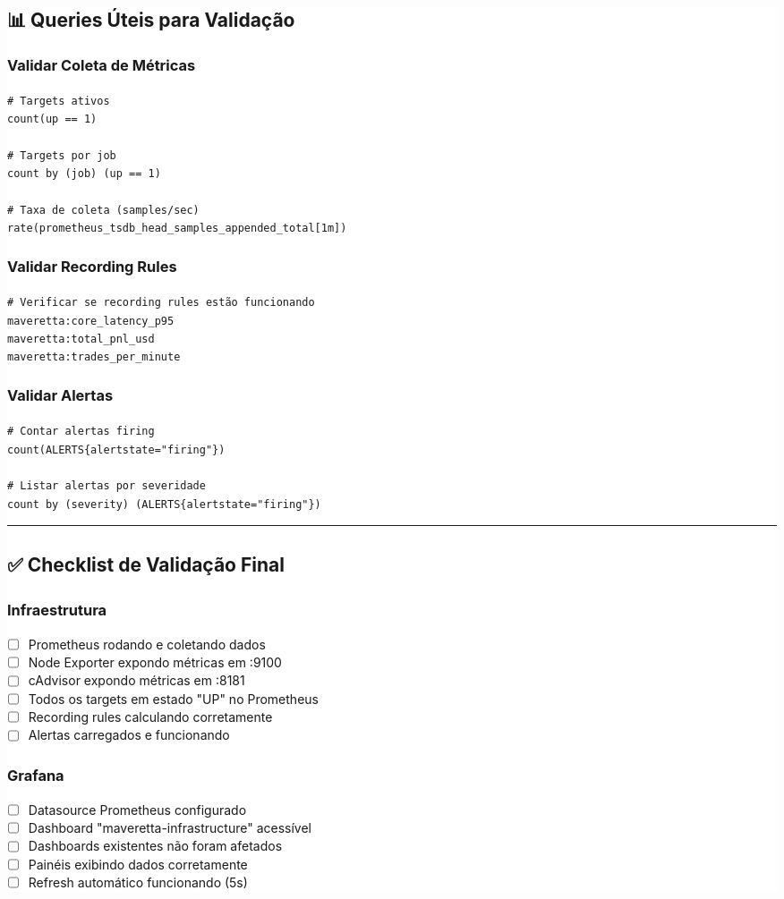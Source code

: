 
## 📊 Queries Úteis para Validação

### Validar Coleta de Métricas

```promql
# Targets ativos
count(up == 1)

# Targets por job
count by (job) (up == 1)

# Taxa de coleta (samples/sec)
rate(prometheus_tsdb_head_samples_appended_total[1m])
```

### Validar Recording Rules

```promql
# Verificar se recording rules estão funcionando
maveretta:core_latency_p95
maveretta:total_pnl_usd
maveretta:trades_per_minute
```

### Validar Alertas

```promql
# Contar alertas firing
count(ALERTS{alertstate="firing"})

# Listar alertas por severidade
count by (severity) (ALERTS{alertstate="firing"})
```

---

## ✅ Checklist de Validação Final

### Infraestrutura

- [ ] Prometheus rodando e coletando dados
- [ ] Node Exporter expondo métricas em :9100
- [ ] cAdvisor expondo métricas em :8181
- [ ] Todos os targets em estado "UP" no Prometheus
- [ ] Recording rules calculando corretamente
- [ ] Alertas carregados e funcionando

### Grafana

- [ ] Datasource Prometheus configurado
- [ ] Dashboard "maveretta-infrastructure" acessível
- [ ] Dashboards existentes não foram afetados
- [ ] Painéis exibindo dados corretamente
- [ ] Refresh automático funcionando (5s)
